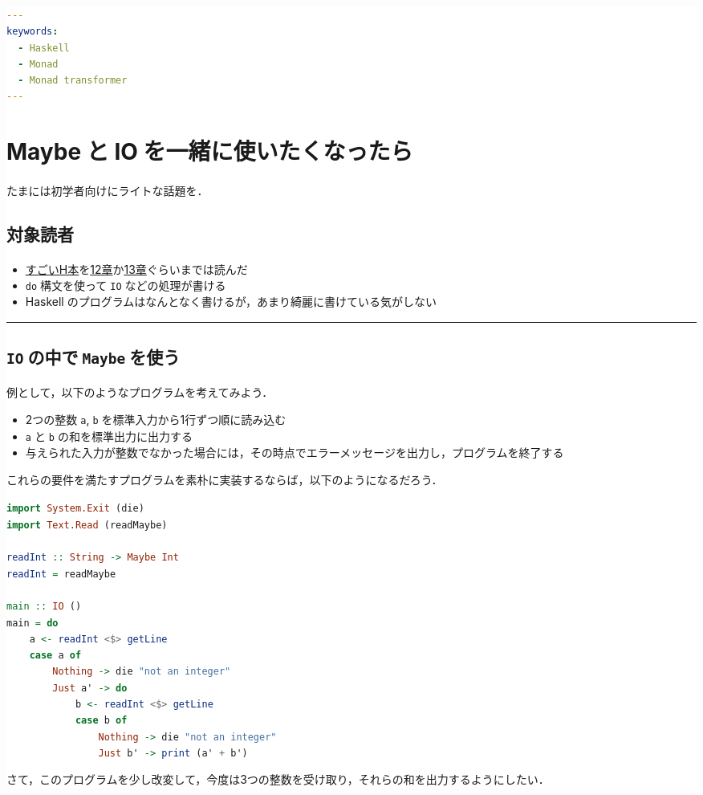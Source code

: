 ```yaml
---
keywords:
  - Haskell
  - Monad
  - Monad transformer
---
```


# Maybe と IO を一緒に使いたくなったら

たまには初学者向けにライトな話題を．

## 対象読者

- [すごいH本](http://learnyouahaskell.com/)を[12章](http://learnyouahaskell.com/a-fistful-of-monads)か[13章](http://learnyouahaskell.com/for-a-few-monads-more)ぐらいまでは読んだ
- `do` 構文を使って `IO` などの処理が書ける
- Haskell のプログラムはなんとなく書けるが，あまり綺麗に書けている気がしない

---

## `IO` の中で `Maybe` を使う

例として，以下のようなプログラムを考えてみよう．

- 2つの整数 `a`, `b` を標準入力から1行ずつ順に読み込む
- `a` と `b` の和を標準出力に出力する
- 与えられた入力が整数でなかった場合には，その時点でエラーメッセージを出力し，プログラムを終了する

これらの要件を満たすプログラムを素朴に実装するならば，以下のようになるだろう．

```haskell
import System.Exit (die)
import Text.Read (readMaybe)

readInt :: String -> Maybe Int
readInt = readMaybe

main :: IO ()
main = do
    a <- readInt <$> getLine
    case a of
        Nothing -> die "not an integer"
        Just a' -> do
            b <- readInt <$> getLine
            case b of
                Nothing -> die "not an integer"
                Just b' -> print (a' + b')
```

さて，このプログラムを少し改変して，今度は3つの整数を受け取り，それらの和を出力するようにしたい．
